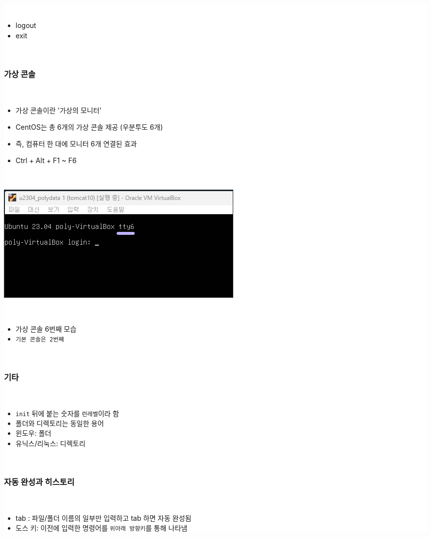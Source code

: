 <br>

- logout
- exit

<br>

### 가상 콘솔

<br>

- 가상 콘솔이란 '가상의 모니터'
- CentOS는 총 6개의 가상 콘솔 제공 (우분투도 6개)
- 즉, 컴퓨터 한 대에 모니터 6개 연결된 효과

- Ctrl + Alt + F1 ~ F6

<br>

![consol](./img/consol.png)

<br>

- 가상 콘솔 6번째 모습
- `기본 콘솔은 2번째`

<br>

### 기타

<br>

- `init` 뒤에 붙는 숫자를 `런레벨`이라 함
- 폴더와 디렉토리는 동일한 용어
- 윈도우: 폴더
- 유닉스/리눅스: 디렉토리

<br>

### 자동 완성과 히스토리

<br>

- tab : 파일/폴더 이름의 일부만 입력하고 tab 하면 자동 완성됨
- 도스 키: 이전에 입력한 명령어를 `위아래 방향키`를 통해 나타냄
